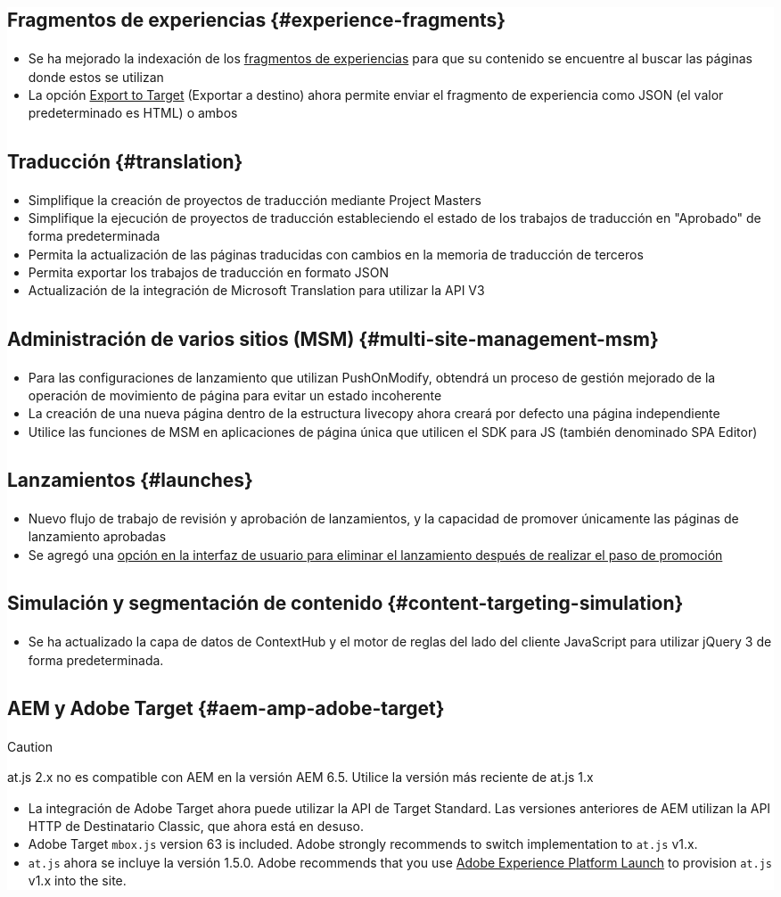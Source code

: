 ## Fragmentos de experiencias {#experience-fragments}

* Se ha mejorado la indexación de los [fragmentos de experiencias](/help/sites-authoring/experience-fragments.md) para que su contenido se encuentre al buscar las páginas donde estos se utilizan
* La opción [Export to Target](/help/sites-administering/experience-fragments-target.md) (Exportar a destino) ahora permite enviar el fragmento de experiencia como JSON (el valor predeterminado es HTML) o ambos

## Traducción {#translation}

* Simplifique la creación de proyectos de traducción mediante Project Masters
* Simplifique la ejecución de proyectos de traducción estableciendo el estado de los trabajos de traducción en &quot;Aprobado&quot; de forma predeterminada
* Permita la actualización de las páginas traducidas con cambios en la memoria de traducción de terceros
* Permita exportar los trabajos de traducción en formato JSON
* Actualización de la integración de Microsoft Translation para utilizar la API V3

## Administración de varios sitios (MSM) {#multi-site-management-msm}

* Para las configuraciones de lanzamiento que utilizan PushOnModify, obtendrá un proceso de gestión mejorado de la operación de movimiento de página para evitar un estado incoherente
* La creación de una nueva página dentro de la estructura livecopy ahora creará por defecto una página independiente
* Utilice las funciones de MSM en aplicaciones de página única que utilicen el SDK para JS (también denominado SPA Editor)

## Lanzamientos {#launches}

* Nuevo flujo de trabajo de revisión y aprobación de lanzamientos, y la capacidad de promover únicamente las páginas de lanzamiento aprobadas
* Se agregó una [opción en la interfaz de usuario para eliminar el lanzamiento después de realizar el paso de promoción](/help/sites-authoring/launches-promoting.md#promoting-launch-pages)

## Simulación y segmentación de contenido {#content-targeting-simulation}

* Se ha actualizado la capa de datos de ContextHub y el motor de reglas del lado del cliente JavaScript para utilizar jQuery 3 de forma predeterminada.

## AEM y Adobe Target {#aem-amp-adobe-target}

>[!CAUTION]
>
>at.js 2.x no es compatible con AEM en la versión AEM 6.5. Utilice la versión más reciente de at.js 1.x

* La integración de Adobe Target ahora puede utilizar la API de Target Standard. Las versiones anteriores de AEM utilizan la API HTTP de Destinatario Classic, que ahora está en desuso.
* Adobe Target `mbox.js` version 63 is included. Adobe strongly recommends to switch implementation to `at.js` v1.x.
* `at.js` ahora se incluye la versión 1.5.0. Adobe recommends that you use [Adobe Experience Platform Launch](https://www.adobe.com/experience-platform/launch.html) to provision `at.js` v1.x into the site.
